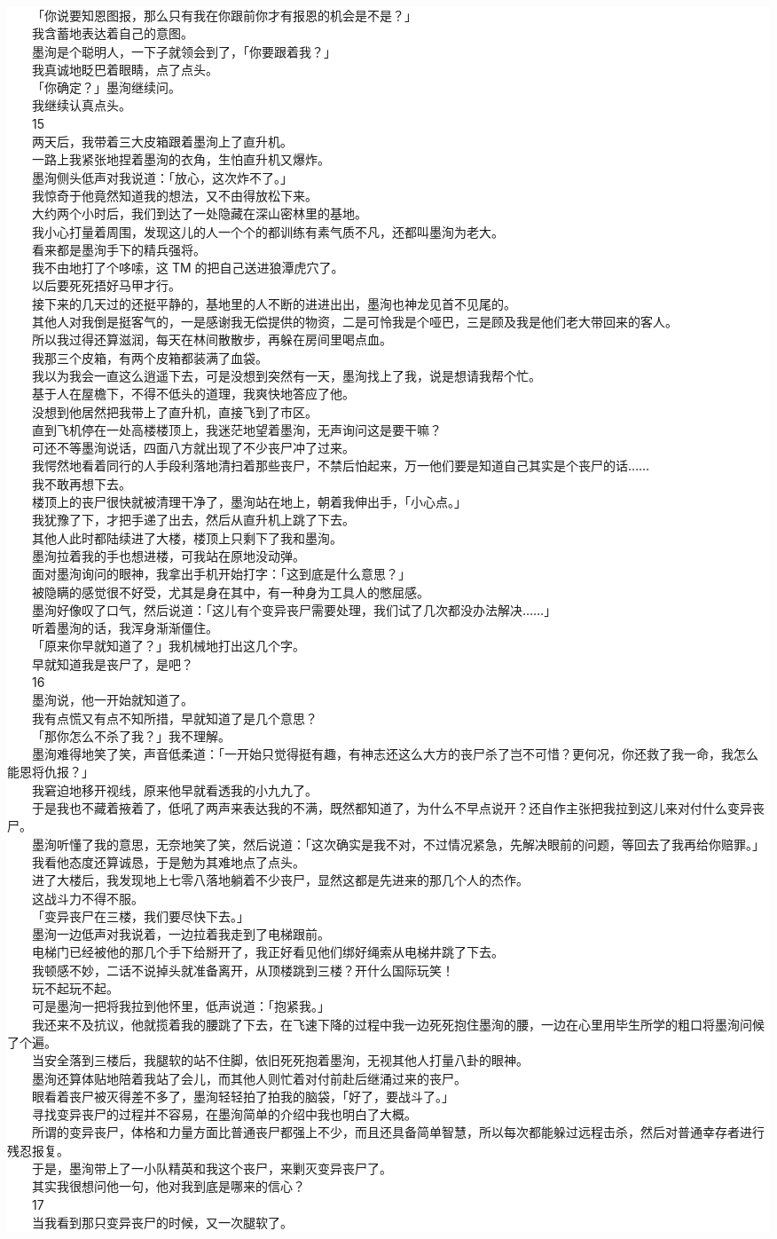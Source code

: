&emsp;&emsp;「你说要知恩图报，那么只有我在你跟前你才有报恩的机会是不是？」  
&emsp;&emsp;我含蓄地表达着自己的意图。  
&emsp;&emsp;墨洵是个聪明人，一下子就领会到了，「你要跟着我？」  
&emsp;&emsp;我真诚地眨巴着眼睛，点了点头。  
&emsp;&emsp;「你确定？」墨洵继续问。  
&emsp;&emsp;我继续认真点头。  
&emsp;&emsp;15  
&emsp;&emsp;两天后，我带着三大皮箱跟着墨洵上了直升机。  
&emsp;&emsp;一路上我紧张地捏着墨洵的衣角，生怕直升机又爆炸。  
&emsp;&emsp;墨洵侧头低声对我说道：「放心，这次炸不了。」  
&emsp;&emsp;我惊奇于他竟然知道我的想法，又不由得放松下来。  
&emsp;&emsp;大约两个小时后，我们到达了一处隐藏在深山密林里的基地。  
&emsp;&emsp;我小心打量着周围，发现这儿的人一个个的都训练有素气质不凡，还都叫墨洵为老大。  
&emsp;&emsp;看来都是墨洵手下的精兵强将。  
&emsp;&emsp;我不由地打了个哆嗦，这 TM 的把自己送进狼潭虎穴了。  
&emsp;&emsp;以后要死死捂好马甲才行。  
&emsp;&emsp;接下来的几天过的还挺平静的，基地里的人不断的进进出出，墨洵也神龙见首不见尾的。  
&emsp;&emsp;其他人对我倒是挺客气的，一是感谢我无偿提供的物资，二是可怜我是个哑巴，三是顾及我是他们老大带回来的客人。  
&emsp;&emsp;所以我过得还算滋润，每天在林间散散步，再躲在房间里喝点血。  
&emsp;&emsp;我那三个皮箱，有两个皮箱都装满了血袋。  
&emsp;&emsp;我以为我会一直这么逍遥下去，可是没想到突然有一天，墨洵找上了我，说是想请我帮个忙。  
&emsp;&emsp;基于人在屋檐下，不得不低头的道理，我爽快地答应了他。  
&emsp;&emsp;没想到他居然把我带上了直升机，直接飞到了市区。  
&emsp;&emsp;直到飞机停在一处高楼楼顶上，我迷茫地望着墨洵，无声询问这是要干嘛？  
&emsp;&emsp;可还不等墨洵说话，四面八方就出现了不少丧尸冲了过来。  
&emsp;&emsp;我愕然地看着同行的人手段利落地清扫着那些丧尸，不禁后怕起来，万一他们要是知道自己其实是个丧尸的话……  
&emsp;&emsp;我不敢再想下去。  
&emsp;&emsp;楼顶上的丧尸很快就被清理干净了，墨洵站在地上，朝着我伸出手，「小心点。」  
&emsp;&emsp;我犹豫了下，才把手递了出去，然后从直升机上跳了下去。  
&emsp;&emsp;其他人此时都陆续进了大楼，楼顶上只剩下了我和墨洵。  
&emsp;&emsp;墨洵拉着我的手也想进楼，可我站在原地没动弹。  
&emsp;&emsp;面对墨洵询问的眼神，我拿出手机开始打字：「这到底是什么意思？」  
&emsp;&emsp;被隐瞒的感觉很不好受，尤其是身在其中，有一种身为工具人的憋屈感。  
&emsp;&emsp;墨洵好像叹了口气，然后说道：「这儿有个变异丧尸需要处理，我们试了几次都没办法解决……」  
&emsp;&emsp;听着墨洵的话，我浑身渐渐僵住。  
&emsp;&emsp;「原来你早就知道了？」我机械地打出这几个字。  
&emsp;&emsp;早就知道我是丧尸了，是吧？  
&emsp;&emsp;16  
&emsp;&emsp;墨洵说，他一开始就知道了。  
&emsp;&emsp;我有点慌又有点不知所措，早就知道了是几个意思？  
&emsp;&emsp;「那你怎么不杀了我？」我不理解。  
&emsp;&emsp;墨洵难得地笑了笑，声音低柔道：「一开始只觉得挺有趣，有神志还这么大方的丧尸杀了岂不可惜？更何况，你还救了我一命，我怎么能恩将仇报？」  
&emsp;&emsp;我窘迫地移开视线，原来他早就看透我的小九九了。  
&emsp;&emsp;于是我也不藏着掖着了，低吼了两声来表达我的不满，既然都知道了，为什么不早点说开？还自作主张把我拉到这儿来对付什么变异丧尸。  
&emsp;&emsp;墨洵听懂了我的意思，无奈地笑了笑，然后说道：「这次确实是我不对，不过情况紧急，先解决眼前的问题，等回去了我再给你赔罪。」  
&emsp;&emsp;我看他态度还算诚恳，于是勉为其难地点了点头。  
&emsp;&emsp;进了大楼后，我发现地上七零八落地躺着不少丧尸，显然这都是先进来的那几个人的杰作。  
&emsp;&emsp;这战斗力不得不服。  
&emsp;&emsp;「变异丧尸在三楼，我们要尽快下去。」  
&emsp;&emsp;墨洵一边低声对我说着，一边拉着我走到了电梯跟前。  
&emsp;&emsp;电梯门已经被他的那几个手下给掰开了，我正好看见他们绑好绳索从电梯井跳了下去。  
&emsp;&emsp;我顿感不妙，二话不说掉头就准备离开，从顶楼跳到三楼？开什么国际玩笑！  
&emsp;&emsp;玩不起玩不起。  
&emsp;&emsp;可是墨洵一把将我拉到他怀里，低声说道：「抱紧我。」  
&emsp;&emsp;我还来不及抗议，他就揽着我的腰跳了下去，在飞速下降的过程中我一边死死抱住墨洵的腰，一边在心里用毕生所学的粗口将墨洵问候了个遍。  
&emsp;&emsp;当安全落到三楼后，我腿软的站不住脚，依旧死死抱着墨洵，无视其他人打量八卦的眼神。  
&emsp;&emsp;墨洵还算体贴地陪着我站了会儿，而其他人则忙着对付前赴后继涌过来的丧尸。  
&emsp;&emsp;眼看着丧尸被灭得差不多了，墨洵轻轻拍了拍我的脑袋，「好了，要战斗了。」  
&emsp;&emsp;寻找变异丧尸的过程并不容易，在墨洵简单的介绍中我也明白了大概。  
&emsp;&emsp;所谓的变异丧尸，体格和力量方面比普通丧尸都强上不少，而且还具备简单智慧，所以每次都能躲过远程击杀，然后对普通幸存者进行残忍报复。  
&emsp;&emsp;于是，墨洵带上了一小队精英和我这个丧尸，来剿灭变异丧尸了。  
&emsp;&emsp;其实我很想问他一句，他对我到底是哪来的信心？  
&emsp;&emsp;17  
&emsp;&emsp;当我看到那只变异丧尸的时候，又一次腿软了。  